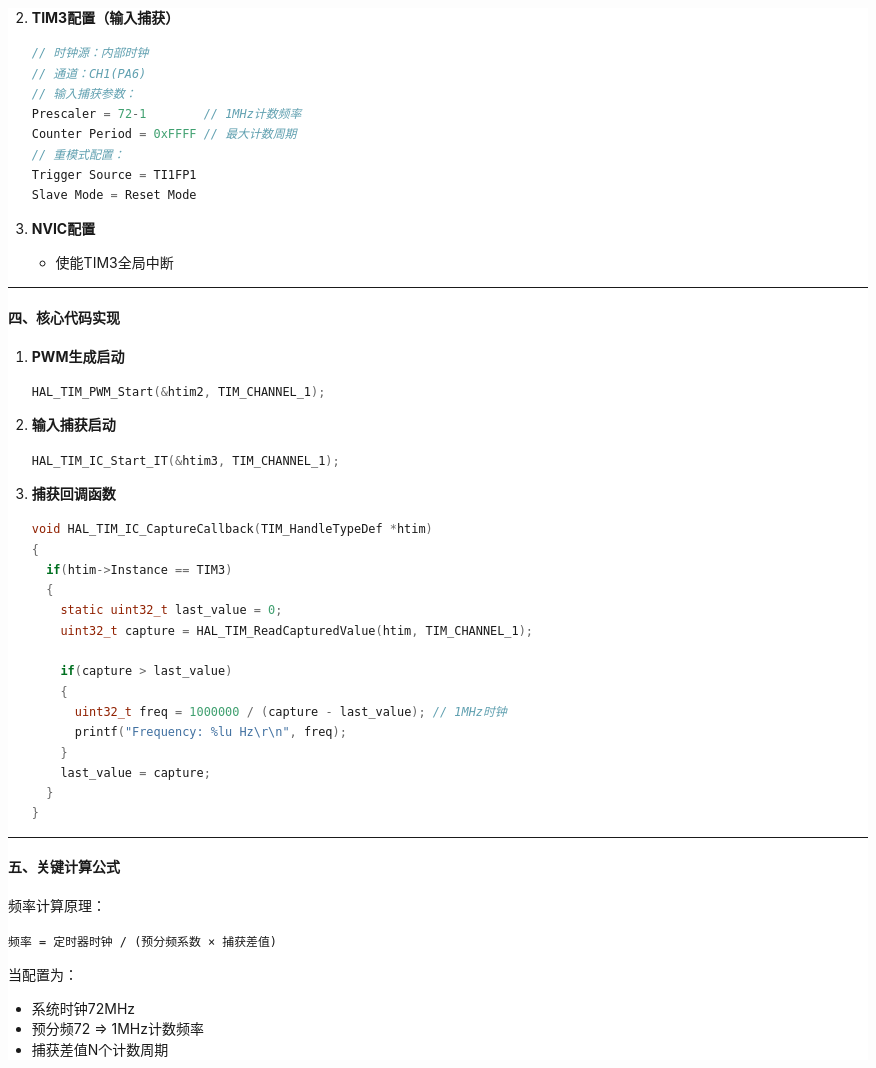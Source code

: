 2. **TIM3配置（输入捕获）**
   ```c
   // 时钟源：内部时钟
   // 通道：CH1(PA6)
   // 输入捕获参数：
   Prescaler = 72-1        // 1MHz计数频率
   Counter Period = 0xFFFF // 最大计数周期
   // 重模式配置：
   Trigger Source = TI1FP1
   Slave Mode = Reset Mode
   ```

3. **NVIC配置**
   - 使能TIM3全局中断

---

#### 四、核心代码实现
1. **PWM生成启动**
   ```c
   HAL_TIM_PWM_Start(&htim2, TIM_CHANNEL_1);
   ```

2. **输入捕获启动**
   ```c
   HAL_TIM_IC_Start_IT(&htim3, TIM_CHANNEL_1);
   ```

3. **捕获回调函数**
   ```c
   void HAL_TIM_IC_CaptureCallback(TIM_HandleTypeDef *htim)
   {
     if(htim->Instance == TIM3)
     {
       static uint32_t last_value = 0;
       uint32_t capture = HAL_TIM_ReadCapturedValue(htim, TIM_CHANNEL_1);
       
       if(capture > last_value)
       {
         uint32_t freq = 1000000 / (capture - last_value); // 1MHz时钟
         printf("Frequency: %lu Hz\r\n", freq);
       }
       last_value = capture;
     }
   }
   ```

---

#### 五、关键计算公式
频率计算原理：
```
频率 = 定时器时钟 / (预分频系数 × 捕获差值)
```
当配置为：
- 系统时钟72MHz
- 预分频72 => 1MHz计数频率
- 捕获差值N个计数周期
